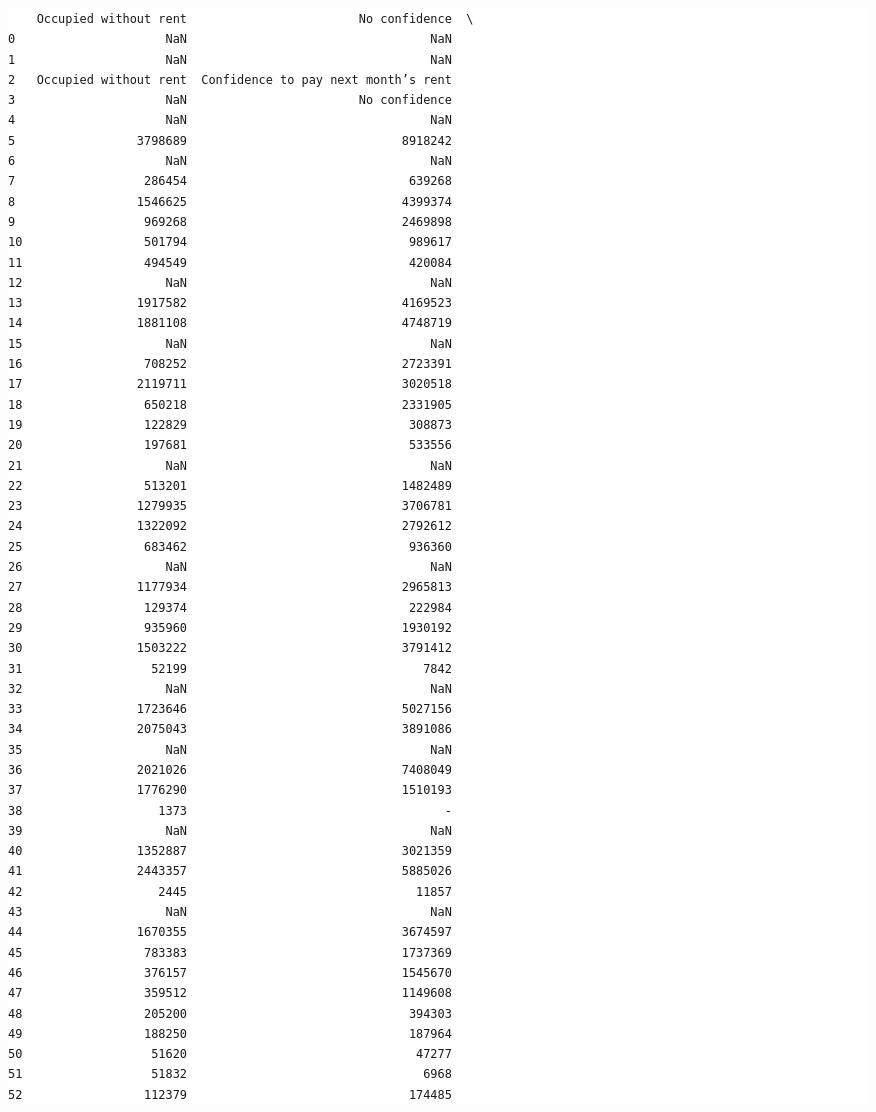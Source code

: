         Occupied without rent                        No confidence  \
    0                     NaN                                  NaN   
    1                     NaN                                  NaN   
    2   Occupied without rent  Confidence to pay next month’s rent   
    3                     NaN                        No confidence   
    4                     NaN                                  NaN   
    5                 3798689                              8918242   
    6                     NaN                                  NaN   
    7                  286454                               639268   
    8                 1546625                              4399374   
    9                  969268                              2469898   
    10                 501794                               989617   
    11                 494549                               420084   
    12                    NaN                                  NaN   
    13                1917582                              4169523   
    14                1881108                              4748719   
    15                    NaN                                  NaN   
    16                 708252                              2723391   
    17                2119711                              3020518   
    18                 650218                              2331905   
    19                 122829                               308873   
    20                 197681                               533556   
    21                    NaN                                  NaN   
    22                 513201                              1482489   
    23                1279935                              3706781   
    24                1322092                              2792612   
    25                 683462                               936360   
    26                    NaN                                  NaN   
    27                1177934                              2965813   
    28                 129374                               222984   
    29                 935960                              1930192   
    30                1503222                              3791412   
    31                  52199                                 7842   
    32                    NaN                                  NaN   
    33                1723646                              5027156   
    34                2075043                              3891086   
    35                    NaN                                  NaN   
    36                2021026                              7408049   
    37                1776290                              1510193   
    38                   1373                                    -   
    39                    NaN                                  NaN   
    40                1352887                              3021359   
    41                2443357                              5885026   
    42                   2445                                11857   
    43                    NaN                                  NaN   
    44                1670355                              3674597   
    45                 783383                              1737369   
    46                 376157                              1545670   
    47                 359512                              1149608   
    48                 205200                               394303   
    49                 188250                               187964   
    50                  51620                                47277   
    51                  51832                                 6968   
    52                 112379                               174485   
    